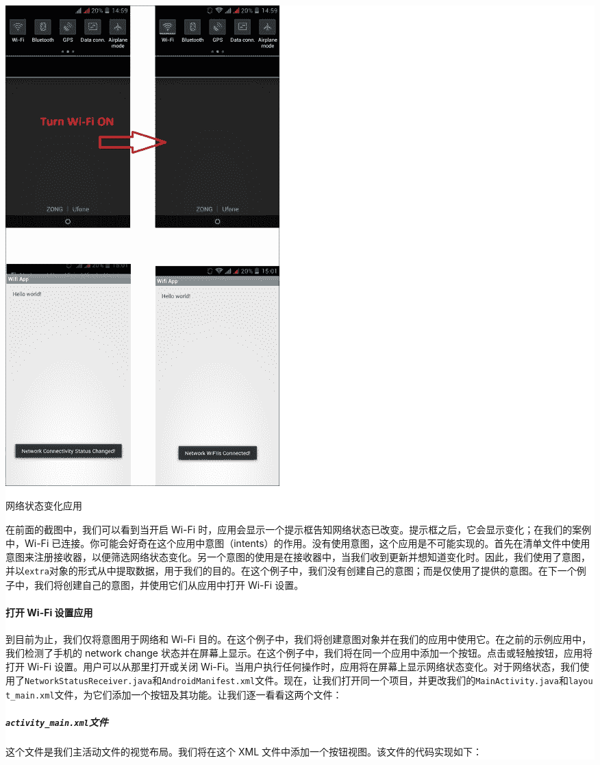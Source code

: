 ![AndroidManifest.xml 文件](img/9639_04_11.jpg)

网络状态变化应用

在前面的截图中，我们可以看到当开启 Wi-Fi 时，应用会显示一个提示框告知网络状态已改变。提示框之后，它会显示变化；在我们的案例中，Wi-Fi 已连接。你可能会好奇在这个应用中意图（intents）的作用。没有使用意图，这个应用是不可能实现的。首先在清单文件中使用意图来注册接收器，以便筛选网络状态变化。另一个意图的使用是在接收器中，当我们收到更新并想知道变化时。因此，我们使用了意图，并以`extra`对象的形式从中提取数据，用于我们的目的。在这个例子中，我们没有创建自己的意图；而是仅使用了提供的意图。在下一个例子中，我们将创建自己的意图，并使用它们从应用中打开 Wi-Fi 设置。

#### 打开 Wi-Fi 设置应用

到目前为止，我们仅将意图用于网络和 Wi-Fi 目的。在这个例子中，我们将创建意图对象并在我们的应用中使用它。在之前的示例应用中，我们检测了手机的 network change 状态并在屏幕上显示。在这个例子中，我们将在同一个应用中添加一个按钮。点击或轻触按钮，应用将打开 Wi-Fi 设置。用户可以从那里打开或关闭 Wi-Fi。当用户执行任何操作时，应用将在屏幕上显示网络状态变化。对于网络状态，我们使用了`NetworkStatusReceiver.java`和`AndroidManifest.xml`文件。现在，让我们打开同一个项目，并更改我们的`MainActivity.java`和`layout_main.xml`文件，为它们添加一个按钮及其功能。让我们逐一看看这两个文件：

##### `activity_main.xml`文件

这个文件是我们主活动文件的视觉布局。我们将在这个 XML 文件中添加一个按钮视图。该文件的代码实现如下：
